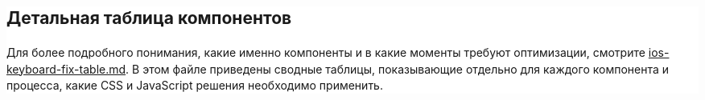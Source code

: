 ## Детальная таблица компонентов

Для более подробного понимания, какие именно компоненты и в какие моменты требуют оптимизации, смотрите [ios-keyboard-fix-table.md](./ios-keyboard-fix-table.md). В этом файле приведены сводные таблицы, показывающие отдельно для каждого компонента и процесса, какие CSS и JavaScript решения необходимо применить.

